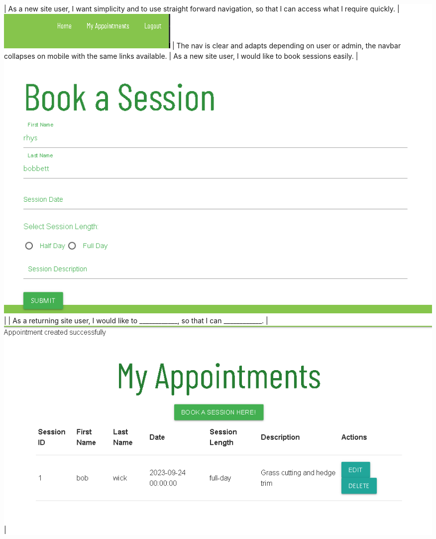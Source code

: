 | As a new site user, I want simplicity and to use straight forward navigation, so that I can access what I require quickly. | ![screenshot](documentation/feature02.png) | The nav is clear and adapts depending on user or admin, the navbar collapses on mobile with the same links available.
| As a new site user, I would like to book sessions easily. | ![screenshot](documentation/feature03.png) |
| As a returning site user, I would like to ____________, so that I can ____________. | ![screenshot](documentation/feature04.png) |